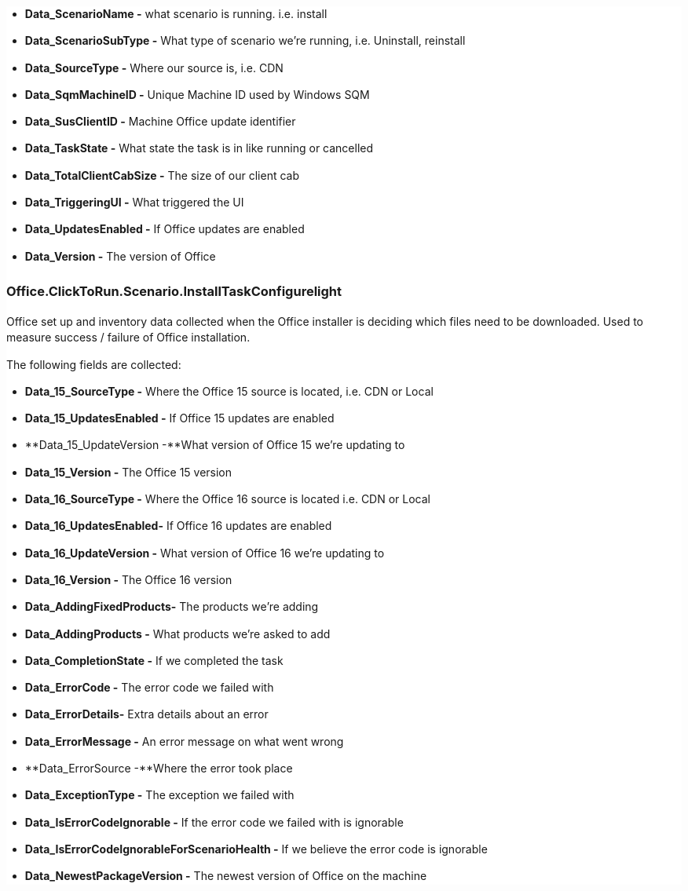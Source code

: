   - **Data\_ScenarioName -** what scenario is running. i.e. install 

  - **Data\_ScenarioSubType -** What type of scenario we’re running, i.e. Uninstall, reinstall 

  - **Data\_SourceType -** Where our source is, i.e. CDN 

  - **Data\_SqmMachineID -** Unique Machine ID used by Windows SQM 

  - **Data\_SusClientID -** Machine Office update identifier 

  - **Data\_TaskState -** What state the task is in like running or cancelled 

  - **Data\_TotalClientCabSize -** The size of our client cab 

  - **Data\_TriggeringUI -** What triggered the UI 

  - **Data\_UpdatesEnabled -** If Office updates are enabled 

  - **Data\_Version -** The version of Office 

### Office.ClickToRun.Scenario.InstallTaskConfigurelight

Office set up and inventory data collected when the Office installer is deciding which files need to be downloaded. Used to measure success / failure of Office installation.

The following fields are collected:

  - **Data\_15\_SourceType -** Where the Office 15 source is located, i.e. CDN or Local 

  - **Data\_15\_UpdatesEnabled -** If Office 15 updates are enabled 

  - **Data\_15\_UpdateVersion -**What version of Office 15 we’re updating to 

  - **Data\_15\_Version -** The Office 15 version 

  - **Data\_16\_SourceType -** Where the Office 16 source is located i.e. CDN or Local 

  - **Data\_16\_UpdatesEnabled-** If Office 16 updates are enabled 

  - **Data\_16\_UpdateVersion -** What version of Office 16 we’re updating to 

  - **Data\_16\_Version -** The Office 16 version 

  - **Data\_AddingFixedProducts-** The products we’re adding 

  - **Data\_AddingProducts -** What products we’re asked to add 

  - **Data\_CompletionState -** If we completed the task

  - **Data\_ErrorCode -** The error code we failed with 

  - **Data\_ErrorDetails-** Extra details about an error 

  - **Data\_ErrorMessage -** An error message on what went wrong 

  - **Data\_ErrorSource -**Where the error took place 

  - **Data\_ExceptionType -** The exception we failed with 

  - **Data\_IsErrorCodeIgnorable -** If the error code we failed with is ignorable 

  - **Data\_IsErrorCodeIgnorableForScenarioHealth -** If we believe the error code is ignorable 

  - **Data\_NewestPackageVersion -** The newest version of Office on the machine 
